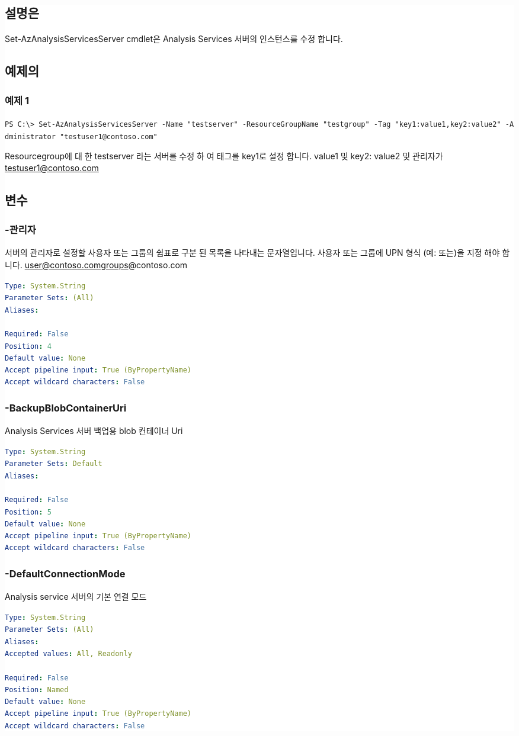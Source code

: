 ## 설명은
Set-AzAnalysisServicesServer cmdlet은 Analysis Services 서버의 인스턴스를 수정 합니다.

## 예제의

### 예제 1
```
PS C:\> Set-AzAnalysisServicesServer -Name "testserver" -ResourceGroupName "testgroup" -Tag "key1:value1,key2:value2" -Administrator "testuser1@contoso.com"
```

Resourcegroup에 대 한 testserver 라는 서버를 수정 하 여 태그를 key1로 설정 합니다. value1 및 key2: value2 및 관리자가 testuser1@contoso.com

## 변수

### -관리자
서버의 관리자로 설정할 사용자 또는 그룹의 쉼표로 구분 된 목록을 나타내는 문자열입니다.
사용자 또는 그룹에 UPN 형식 (예: 또는)을 지정 해야 합니다. user@contoso.comgroups@contoso.com

```yaml
Type: System.String
Parameter Sets: (All)
Aliases:

Required: False
Position: 4
Default value: None
Accept pipeline input: True (ByPropertyName)
Accept wildcard characters: False
```

### -BackupBlobContainerUri
Analysis Services 서버 백업용 blob 컨테이너 Uri

```yaml
Type: System.String
Parameter Sets: Default
Aliases:

Required: False
Position: 5
Default value: None
Accept pipeline input: True (ByPropertyName)
Accept wildcard characters: False
```

### -DefaultConnectionMode
Analysis service 서버의 기본 연결 모드

```yaml
Type: System.String
Parameter Sets: (All)
Aliases:
Accepted values: All, Readonly

Required: False
Position: Named
Default value: None
Accept pipeline input: True (ByPropertyName)
Accept wildcard characters: False
```
